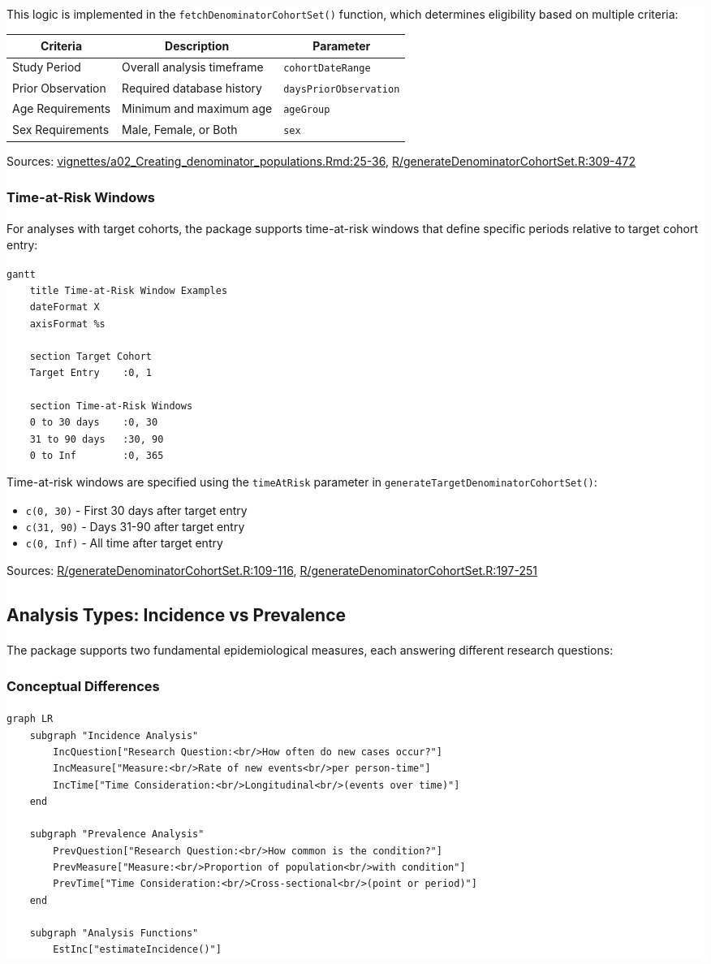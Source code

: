 This logic is implemented in the `fetchDenominatorCohortSet()` function, which determines eligibility based on multiple criteria:

| Criteria | Description | Parameter |
|----------|-------------|-----------|
| Study Period | Overall analysis timeframe | `cohortDateRange` |
| Prior Observation | Required database history | `daysPriorObservation` |
| Age Requirements | Minimum and maximum age | `ageGroup` |
| Sex Requirements | Male, Female, or Both | `sex` |

Sources: [vignettes/a02_Creating_denominator_populations.Rmd:25-36](), [R/generateDenominatorCohortSet.R:309-472]()

### Time-at-Risk Windows

For analyses with target cohorts, the package supports time-at-risk windows that define specific periods relative to target cohort entry:

```mermaid
gantt
    title Time-at-Risk Window Examples
    dateFormat X
    axisFormat %s
    
    section Target Cohort
    Target Entry    :0, 1
    
    section Time-at-Risk Windows
    0 to 30 days    :0, 30
    31 to 90 days   :30, 90
    0 to Inf        :0, 365
```

Time-at-risk windows are specified using the `timeAtRisk` parameter in `generateTargetDenominatorCohortSet()`:
- `c(0, 30)` - First 30 days after target entry
- `c(31, 90)` - Days 31-90 after target entry  
- `c(0, Inf)` - All time after target entry

Sources: [R/generateDenominatorCohortSet.R:109-116](), [R/generateDenominatorCohortSet.R:197-251]()

## Analysis Types: Incidence vs Prevalence

The package supports two fundamental epidemiological measures, each answering different research questions:

### Conceptual Differences

```mermaid
graph LR
    subgraph "Incidence Analysis"
        IncQuestion["Research Question:<br/>How often do new cases occur?"]
        IncMeasure["Measure:<br/>Rate of new events<br/>per person-time"]
        IncTime["Time Consideration:<br/>Longitudinal<br/>(events over time)"]
    end
    
    subgraph "Prevalence Analysis"
        PrevQuestion["Research Question:<br/>How common is the condition?"]
        PrevMeasure["Measure:<br/>Proportion of population<br/>with condition"]
        PrevTime["Time Consideration:<br/>Cross-sectional<br/>(point or period)"]
    end
    
    subgraph "Analysis Functions"
        EstInc["estimateIncidence()"]
```